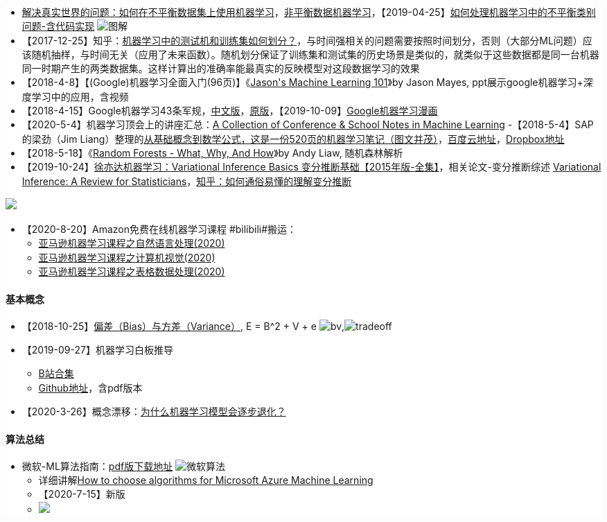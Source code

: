  - [解决真实世界的问题：如何在不平衡数据集上使用机器学习](https://www.52ml.net/17957.html?utm_source=tuicool&utm_medium=referral)，[非平衡数据机器学习](https://www.cnblogs.com/waring/p/5890214.html)，【2019-04-25】[如何处理机器学习中的不平衡类别问题-含代码实现](https://github.com/xitu/gold-miner/blob/master/TODO/how-to-handle-imbalanced-classes-in-machine-learning.md)
 ![图解](http://images2015.cnblogs.com/blog/594991/201609/594991-20160920201204715-235828797.png)
 - 【2017-12-25】知乎：[机器学习中的测试机和训练集如何划分？](https://www.zhihu.com/question/59683792)，与时间强相关的问题需要按照时间划分，否则（大部分ML问题）应该随机抽样，与时间无关（应用了未来函数）。随机划分保证了训练集和测试集的历史场景是类似的，就类似于这些数据都是同一台机器同一时期产生的两类数据集。这样计算出的准确率能最真实的反映模型对这段数据学习的效果
 - 【2018-4-8】【(Google)机器学习全面入门(96页)】《[Jason's Machine Learning 101](https://docs.google.com/presentation/d/1kSuQyW5DTnkVaZEjGYCkfOxvzCqGEFzWBy4e9Uedd9k/preview?slide=id.g168a3288f7_0_58)》by Jason Mayes, ppt展示google机器学习+深度学习中的应用，含视频
- 【2018-4-15】Google机器学习43条军规，[中文版](https://blog.csdn.net/np4rHI455vg29y2/article/details/79341774)，[原版](http://martin.zinkevich.org/rules_of_ml/rules_of_ml.pdf)，【2019-10-09】[Google机器学习漫画](https://cloud.google.com/products/ai/ml-comic-1/)
- 【2020-5-4】机器学习顶会上的讲座汇总：[A Collection of Conference & School Notes in Machine Learning](https://github.com/visual-ml-notes/visual-machine-learning-notes)
-【2018-5-4】SAP的梁劲（Jim Liang）整理的[从基础概念到数学公式，这是一份520页的机器学习笔记（图文并茂）](https://mp.weixin.qq.com/s/Pxww9VJY8PKfoZ2vGECqUw)，[百度云地址](https://pan.baidu.com/s/1tNXYQNadAsDGfPvuuj7_Tw#list/path=%2F&parentPath=%2FJim%2FmyPresentation)，[Dropbox地址](https://www.dropbox.com/sh/c3l3zrhvbxjsso3/AAD8vI21DW81c7gatikRlv6Fa?dl=0)
- 【2018-5-18】《[Random Forests - What, Why, And How](https://nyhackr.blob.core.windows.net/presentations/Random-Forests-What-Why-and-How_Andy_Liaw.pdf)》by Andy Liaw, 随机森林解析
- 【2019-10-24】[徐亦达](Richardxu.com)[机器学习：Variational Inference Basics 变分推断基础【2015年版-全集】](https://www.bilibili.com/video/av24062247/)，相关论文-变分推断综述 [Variational Inference: A Review for Statisticians](https://arxiv.org/pdf/1601.00670.pdf)，[知乎：如何通俗易懂的理解变分推断](https://www.zhihu.com/question/41765860)

![](http://nooverfit.com/wp/wp-content/uploads/2018/03/QQ%E6%88%AA%E5%9B%BE20180316173120.png)

- 【2020-8-20】Amazon免费在线机器学习课程 #bilibili#搬运：
   - [亚马逊机器学习课程之自然语言处理(2020)](https://www.bilibili.com/video/BV19k4y1m7bq/)
   - [亚马逊机器学习课程之计算机视觉(2020) ](https://www.bilibili.com/video/BV1Ji4y1g7KH/)
   - [亚马逊机器学习课程之表格数据处理(2020)](https://www.bilibili.com/video/BV1CT4y157Yj/)



#### 基本概念

- 【2018-10-25】[偏差（Bias）与方差（Variance）](https://blog.csdn.net/wuzqChom/article/details/75091612), E = B^2 + V + e
![bv](https://img-blog.csdn.net/20180125171915542?watermark/2/text/aHR0cDovL2Jsb2cuY3Nkbi5uZXQvbTBfMzc3NDQyOTM=/font/5a6L5L2T/fontsize/400/fill/I0JBQkFCMA==/dissolve/70/gravity/SouthEast),![tradeoff](https://img-blog.csdn.net/20170714123138726?watermark/2/text/aHR0cDovL2Jsb2cuY3Nkbi5uZXQvd3V6cUNob20=/font/5a6L5L2T/fontsize/400/fill/I0JBQkFCMA==/dissolve/70/gravity/SouthEast)
- 【2019-09-27】机器学习白板推导
   - [B站合集](https://space.bilibili.com/97068901)
   - [Github地址](https://github.com/shuhuai007/Machine-Learning-Session)，含pdf版本

- 【2020-3-26】概念漂移：[为什么机器学习模型会逐步退化？](https://www.toutiao.com/a6757502924768674316/?tt_from=mobile_qq&utm_campaign=client_share&timestamp=1585190470&app=news_article&utm_source=mobile_qq&utm_medium=toutiao_android&req_id=2020032610410901014502602033675669&group_id=6757502924768674316)

#### 算法总结

- 微软-ML算法指南：[pdf版下载地址](https://docs.microsoft.com/en-us/azure/machine-learning/machine-learning-algorithm-cheat-sheet)
![微软算法](https://github.com/wqw547243068/wangqiwen/raw/master/%E5%BE%AE%E8%BD%AF-ML%E7%AE%97%E6%B3%95%E6%8C%87%E5%8D%97.png)
   - 详细讲解[How to choose algorithms for Microsoft Azure Machine Learning](https://docs.microsoft.com/zh-cn/azure/machine-learning/studio/algorithm-choice)
   - 【2020-7-15】新版
   - ![](https://docs.microsoft.com/zh-cn/azure/machine-learning/media/algorithm-cheat-sheet/machine-learning-algorithm-cheat-sheet.svg)